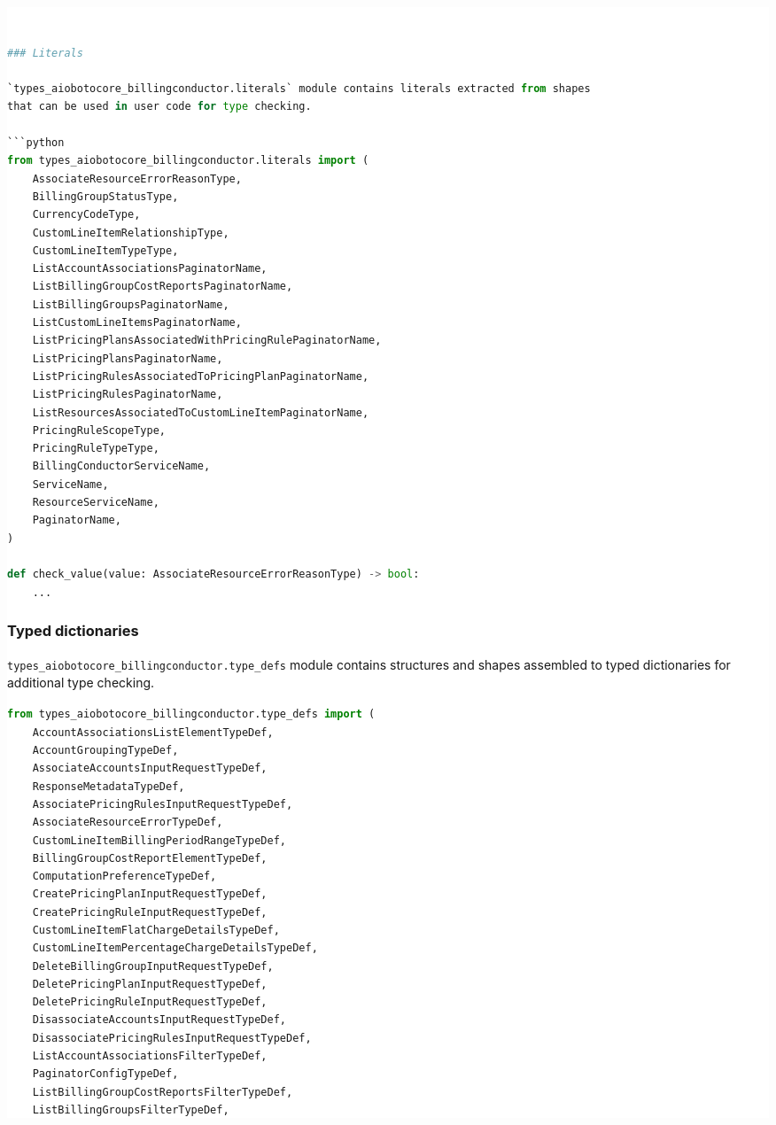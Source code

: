````python


### Literals

`types_aiobotocore_billingconductor.literals` module contains literals extracted from shapes
that can be used in user code for type checking.

```python
from types_aiobotocore_billingconductor.literals import (
    AssociateResourceErrorReasonType,
    BillingGroupStatusType,
    CurrencyCodeType,
    CustomLineItemRelationshipType,
    CustomLineItemTypeType,
    ListAccountAssociationsPaginatorName,
    ListBillingGroupCostReportsPaginatorName,
    ListBillingGroupsPaginatorName,
    ListCustomLineItemsPaginatorName,
    ListPricingPlansAssociatedWithPricingRulePaginatorName,
    ListPricingPlansPaginatorName,
    ListPricingRulesAssociatedToPricingPlanPaginatorName,
    ListPricingRulesPaginatorName,
    ListResourcesAssociatedToCustomLineItemPaginatorName,
    PricingRuleScopeType,
    PricingRuleTypeType,
    BillingConductorServiceName,
    ServiceName,
    ResourceServiceName,
    PaginatorName,
)

def check_value(value: AssociateResourceErrorReasonType) -> bool:
    ...
````

### Typed dictionaries

`types_aiobotocore_billingconductor.type_defs` module contains structures and
shapes assembled to typed dictionaries for additional type checking.

```python
from types_aiobotocore_billingconductor.type_defs import (
    AccountAssociationsListElementTypeDef,
    AccountGroupingTypeDef,
    AssociateAccountsInputRequestTypeDef,
    ResponseMetadataTypeDef,
    AssociatePricingRulesInputRequestTypeDef,
    AssociateResourceErrorTypeDef,
    CustomLineItemBillingPeriodRangeTypeDef,
    BillingGroupCostReportElementTypeDef,
    ComputationPreferenceTypeDef,
    CreatePricingPlanInputRequestTypeDef,
    CreatePricingRuleInputRequestTypeDef,
    CustomLineItemFlatChargeDetailsTypeDef,
    CustomLineItemPercentageChargeDetailsTypeDef,
    DeleteBillingGroupInputRequestTypeDef,
    DeletePricingPlanInputRequestTypeDef,
    DeletePricingRuleInputRequestTypeDef,
    DisassociateAccountsInputRequestTypeDef,
    DisassociatePricingRulesInputRequestTypeDef,
    ListAccountAssociationsFilterTypeDef,
    PaginatorConfigTypeDef,
    ListBillingGroupCostReportsFilterTypeDef,
    ListBillingGroupsFilterTypeDef,
```